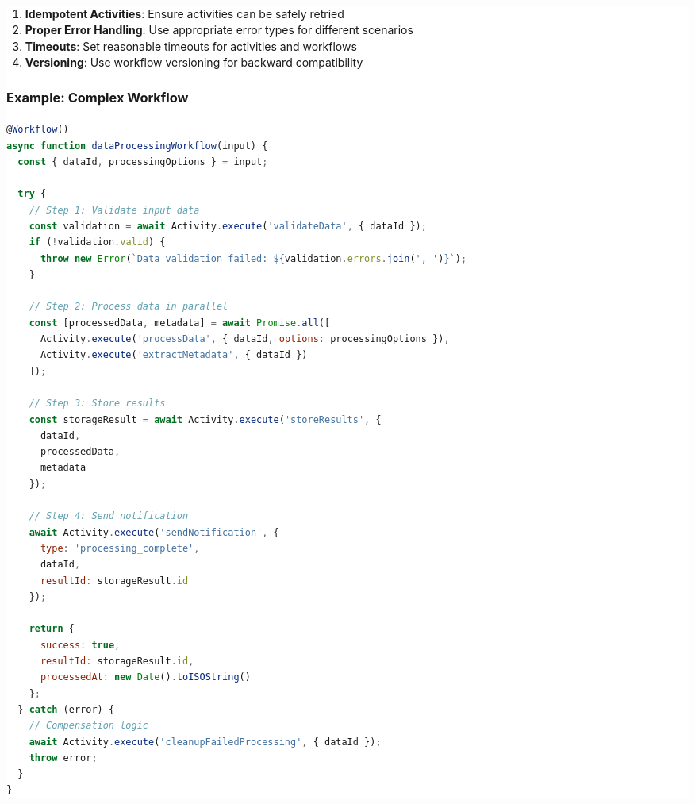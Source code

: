 1. **Idempotent Activities**: Ensure activities can be safely retried
2. **Proper Error Handling**: Use appropriate error types for different scenarios
3. **Timeouts**: Set reasonable timeouts for activities and workflows
4. **Versioning**: Use workflow versioning for backward compatibility

### Example: Complex Workflow

```javascript
@Workflow()
async function dataProcessingWorkflow(input) {
  const { dataId, processingOptions } = input;

  try {
    // Step 1: Validate input data
    const validation = await Activity.execute('validateData', { dataId });
    if (!validation.valid) {
      throw new Error(`Data validation failed: ${validation.errors.join(', ')}`);
    }

    // Step 2: Process data in parallel
    const [processedData, metadata] = await Promise.all([
      Activity.execute('processData', { dataId, options: processingOptions }),
      Activity.execute('extractMetadata', { dataId })
    ]);

    // Step 3: Store results
    const storageResult = await Activity.execute('storeResults', {
      dataId,
      processedData,
      metadata
    });

    // Step 4: Send notification
    await Activity.execute('sendNotification', {
      type: 'processing_complete',
      dataId,
      resultId: storageResult.id
    });

    return {
      success: true,
      resultId: storageResult.id,
      processedAt: new Date().toISOString()
    };
  } catch (error) {
    // Compensation logic
    await Activity.execute('cleanupFailedProcessing', { dataId });
    throw error;
  }
}
```
